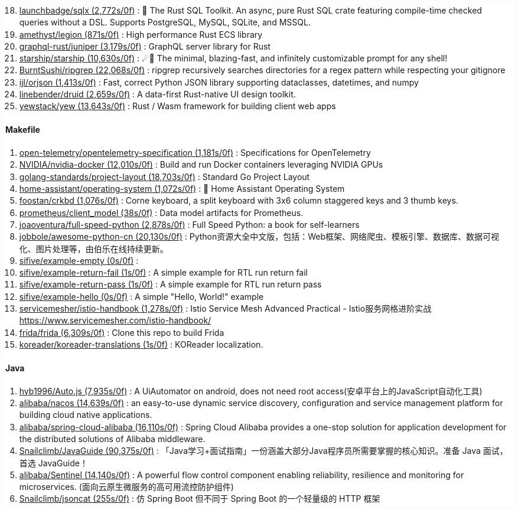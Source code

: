18. [launchbadge/sqlx (2,772s/0f)](https://github.com/launchbadge/sqlx) : 🧰 The Rust SQL Toolkit. An async, pure Rust SQL crate featuring compile-time checked queries without a DSL. Supports PostgreSQL, MySQL, SQLite, and MSSQL.
19. [amethyst/legion (871s/0f)](https://github.com/amethyst/legion) : High performance Rust ECS library
20. [graphql-rust/juniper (3,179s/0f)](https://github.com/graphql-rust/juniper) : GraphQL server library for Rust
21. [starship/starship (10,630s/0f)](https://github.com/starship/starship) : ☄🌌️ The minimal, blazing-fast, and infinitely customizable prompt for any shell!
22. [BurntSushi/ripgrep (22,068s/0f)](https://github.com/BurntSushi/ripgrep) : ripgrep recursively searches directories for a regex pattern while respecting your gitignore
23. [ijl/orjson (1,413s/0f)](https://github.com/ijl/orjson) : Fast, correct Python JSON library supporting dataclasses, datetimes, and numpy
24. [linebender/druid (2,659s/0f)](https://github.com/linebender/druid) : A data-first Rust-native UI design toolkit.
25. [yewstack/yew (13,643s/0f)](https://github.com/yewstack/yew) : Rust / Wasm framework for building client web apps

#### Makefile
1. [open-telemetry/opentelemetry-specification (1,181s/0f)](https://github.com/open-telemetry/opentelemetry-specification) : Specifications for OpenTelemetry
2. [NVIDIA/nvidia-docker (12,010s/0f)](https://github.com/NVIDIA/nvidia-docker) : Build and run Docker containers leveraging NVIDIA GPUs
3. [golang-standards/project-layout (18,703s/0f)](https://github.com/golang-standards/project-layout) : Standard Go Project Layout
4. [home-assistant/operating-system (1,072s/0f)](https://github.com/home-assistant/operating-system) : 🔰 Home Assistant Operating System
5. [foostan/crkbd (1,076s/0f)](https://github.com/foostan/crkbd) : Corne keyboard, a split keyboard with 3x6 column staggered keys and 3 thumb keys.
6. [prometheus/client_model (38s/0f)](https://github.com/prometheus/client_model) : Data model artifacts for Prometheus.
7. [joaoventura/full-speed-python (2,878s/0f)](https://github.com/joaoventura/full-speed-python) : Full Speed Python: a book for self-learners
8. [jobbole/awesome-python-cn (20,130s/0f)](https://github.com/jobbole/awesome-python-cn) : Python资源大全中文版，包括：Web框架、网络爬虫、模板引擎、数据库、数据可视化、图片处理等，由伯乐在线持续更新。
9. [sifive/example-empty (0s/0f)](https://github.com/sifive/example-empty) : 
10. [sifive/example-return-fail (1s/0f)](https://github.com/sifive/example-return-fail) : A simple example for RTL run return fail
11. [sifive/example-return-pass (1s/0f)](https://github.com/sifive/example-return-pass) : A simple example for RTL run return pass
12. [sifive/example-hello (0s/0f)](https://github.com/sifive/example-hello) : A simple "Hello, World!" example
13. [servicemesher/istio-handbook (1,278s/0f)](https://github.com/servicemesher/istio-handbook) : Istio Service Mesh Advanced Practical - Istio服务网格进阶实战 https://www.servicemesher.com/istio-handbook/
14. [frida/frida (6,309s/0f)](https://github.com/frida/frida) : Clone this repo to build Frida
15. [koreader/koreader-translations (1s/0f)](https://github.com/koreader/koreader-translations) : KOReader localization.

#### Java
1. [hyb1996/Auto.js (7,935s/0f)](https://github.com/hyb1996/Auto.js) : A UiAutomator on android, does not need root access(安卓平台上的JavaScript自动化工具)
2. [alibaba/nacos (14,639s/0f)](https://github.com/alibaba/nacos) : an easy-to-use dynamic service discovery, configuration and service management platform for building cloud native applications.
3. [alibaba/spring-cloud-alibaba (16,110s/0f)](https://github.com/alibaba/spring-cloud-alibaba) : Spring Cloud Alibaba provides a one-stop solution for application development for the distributed solutions of Alibaba middleware.
4. [Snailclimb/JavaGuide (90,375s/0f)](https://github.com/Snailclimb/JavaGuide) : 「Java学习+面试指南」一份涵盖大部分Java程序员所需要掌握的核心知识。准备 Java 面试，首选 JavaGuide！
5. [alibaba/Sentinel (14,140s/0f)](https://github.com/alibaba/Sentinel) : A powerful flow control component enabling reliability, resilience and monitoring for microservices. (面向云原生微服务的高可用流控防护组件)
6. [Snailclimb/jsoncat (255s/0f)](https://github.com/Snailclimb/jsoncat) : 仿 Spring Boot 但不同于 Spring Boot 的一个轻量级的 HTTP 框架